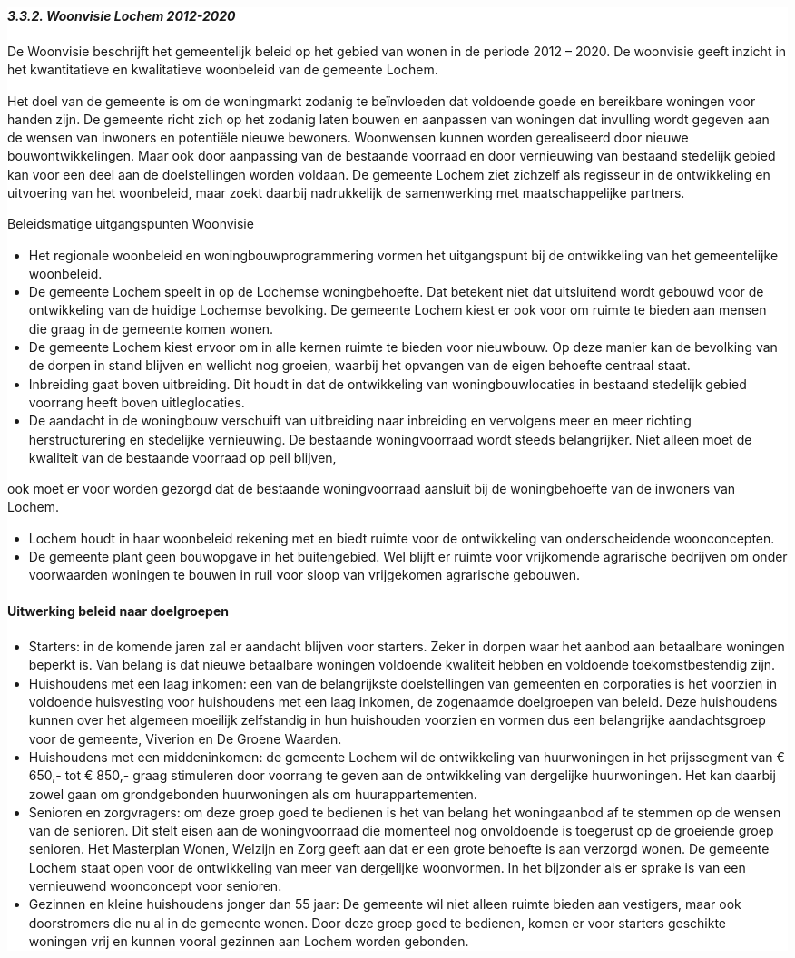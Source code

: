 #### *3.3.2. Woonvisie Lochem 2012-2020*

De Woonvisie beschrijft het gemeentelijk beleid op het gebied van wonen in de periode 2012 – 2020. De woonvisie geeft inzicht in het kwantitatieve en kwalitatieve woonbeleid van de gemeente Lochem.

Het doel van de gemeente is om de woningmarkt zodanig te beïnvloeden dat voldoende goede en bereikbare woningen voor handen zijn. De gemeente richt zich op het zodanig laten bouwen en aanpassen van woningen dat invulling wordt gegeven aan de wensen van inwoners en potentiële nieuwe bewoners. Woonwensen kunnen worden gerealiseerd door nieuwe bouwontwikkelingen. Maar ook door aanpassing van de bestaande voorraad en door vernieuwing van bestaand stedelijk gebied kan voor een deel aan de doelstellingen worden voldaan. De gemeente Lochem ziet zichzelf als regisseur in de ontwikkeling en uitvoering van het woonbeleid, maar zoekt daarbij nadrukkelijk de samenwerking met maatschappelijke partners.

Beleidsmatige uitgangspunten Woonvisie

- Het regionale woonbeleid en woningbouwprogrammering vormen het uitgangspunt bij de ontwikkeling van het gemeentelijke woonbeleid.
- De gemeente Lochem speelt in op de Lochemse woningbehoefte. Dat betekent niet dat uitsluitend wordt gebouwd voor de ontwikkeling van de huidige Lochemse bevolking. De gemeente Lochem kiest er ook voor om ruimte te bieden aan mensen die graag in de gemeente komen wonen.
- De gemeente Lochem kiest ervoor om in alle kernen ruimte te bieden voor nieuwbouw. Op deze manier kan de bevolking van de dorpen in stand blijven en wellicht nog groeien, waarbij het opvangen van de eigen behoefte centraal staat.
- Inbreiding gaat boven uitbreiding. Dit houdt in dat de ontwikkeling van woningbouwlocaties in bestaand stedelijk gebied voorrang heeft boven uitleglocaties.
- De aandacht in de woningbouw verschuift van uitbreiding naar inbreiding en vervolgens meer en meer richting herstructurering en stedelijke vernieuwing. De bestaande woningvoorraad wordt steeds belangrijker. Niet alleen moet de kwaliteit van de bestaande voorraad op peil blijven,

ook moet er voor worden gezorgd dat de bestaande woningvoorraad aansluit bij de woningbehoefte van de inwoners van Lochem.

- Lochem houdt in haar woonbeleid rekening met en biedt ruimte voor de ontwikkeling van onderscheidende woonconcepten.
- De gemeente plant geen bouwopgave in het buitengebied. Wel blijft er ruimte voor vrijkomende agrarische bedrijven om onder voorwaarden woningen te bouwen in ruil voor sloop van vrijgekomen agrarische gebouwen.

#### Uitwerking beleid naar doelgroepen

- Starters: in de komende jaren zal er aandacht blijven voor starters. Zeker in dorpen waar het aanbod aan betaalbare woningen beperkt is. Van belang is dat nieuwe betaalbare woningen voldoende kwaliteit hebben en voldoende toekomstbestendig zijn.
- Huishoudens met een laag inkomen: een van de belangrijkste doelstellingen van gemeenten en corporaties is het voorzien in voldoende huisvesting voor huishoudens met een laag inkomen, de zogenaamde doelgroepen van beleid. Deze huishoudens kunnen over het algemeen moeilijk zelfstandig in hun huishouden voorzien en vormen dus een belangrijke aandachtsgroep voor de gemeente, Viverion en De Groene Waarden.
- Huishoudens met een middeninkomen: de gemeente Lochem wil de ontwikkeling van huurwoningen in het prijssegment van € 650,- tot € 850,- graag stimuleren door voorrang te geven aan de ontwikkeling van dergelijke huurwoningen. Het kan daarbij zowel gaan om grondgebonden huurwoningen als om huurappartementen.
- Senioren en zorgvragers: om deze groep goed te bedienen is het van belang het woningaanbod af te stemmen op de wensen van de senioren. Dit stelt eisen aan de woningvoorraad die momenteel nog onvoldoende is toegerust op de groeiende groep senioren. Het Masterplan Wonen, Welzijn en Zorg geeft aan dat er een grote behoefte is aan verzorgd wonen. De gemeente Lochem staat open voor de ontwikkeling van meer van dergelijke woonvormen. In het bijzonder als er sprake is van een vernieuwend woonconcept voor senioren.
- Gezinnen en kleine huishoudens jonger dan 55 jaar: De gemeente wil niet alleen ruimte bieden aan vestigers, maar ook doorstromers die nu al in de gemeente wonen. Door deze groep goed te bedienen, komen er voor starters geschikte woningen vrij en kunnen vooral gezinnen aan Lochem worden gebonden.
